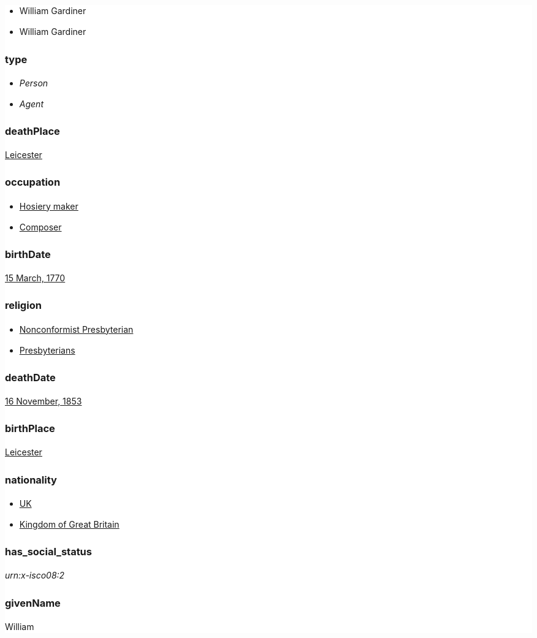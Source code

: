  - William  Gardiner

 - William Gardiner

### type

 - *Person*

 - *Agent*

### deathPlace


[Leicester](#Leicester)

### occupation

 - [Hosiery maker](#Hosiery-maker)

 - [Composer](#Composer)

### birthDate


[15 March, 1770](#15-March-1770)

### religion

 - [Nonconformist Presbyterian](#Nonconformist-Presbyterian)

 - [Presbyterians](#Presbyterians)

### deathDate


[16 November, 1853](#16-November-1853)

### birthPlace


[Leicester](#Leicester)

### nationality

 - [UK](#UK)

 - [Kingdom of Great Britain](#Kingdom-of-Great-Britain)

### has_social_status


*urn:x-isco08:2*

### givenName


William
